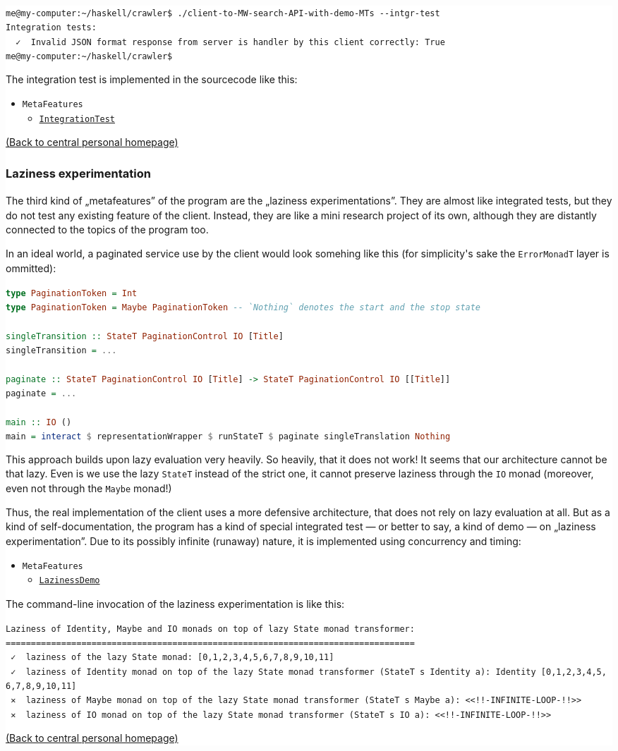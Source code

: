 ```
me@my-computer:~/haskell/crawler$ ./client-to-MW-search-API-with-demo-MTs --intgr-test
Integration tests:
  ✓  Invalid JSON format response from server is handler by this client correctly: True
me@my-computer:~/haskell/crawler$
```

The integration test is implemented in the sourcecode like this:


- `MetaFeatures`
    - [`IntegrationTest`](src/MetaFeatures/IntegrationTest.hs)

[(Back to central personal homepage)](https://alignalghii.github.io)

### Laziness experimentation

The third kind of „metafeatures” of the program are the „laziness experimentations”. They are almost like integrated tests, but they do not test any existing feature of the client. Instead, they are like a mini research project of its own, although they are distantly connected to the topics of the program too.

In an ideal world, a paginated service use by the client would look somehing like this (for simplicity's sake the `ErrorMonadT` layer is ommitted):

```haskell
type PaginationToken = Int
type PaginationToken = Maybe PaginationToken -- `Nothing` denotes the start and the stop state

singleTransition :: StateT PaginationControl IO [Title]
singleTransition = ...

paginate :: StateT PaginationControl IO [Title] -> StateT PaginationControl IO [[Title]]
paginate = ...

main :: IO ()
main = interact $ representationWrapper $ runStateT $ paginate singleTranslation Nothing
```

This approach builds upon lazy evaluation very heavily. So heavily, that it does not work! It seems that our architecture cannot be that lazy. Even is we use the lazy `StateT` instead of the strict one, it cannot preserve laziness through the `IO` monad (moreover, even not through the `Maybe` monad!)

Thus, the real implementation of the client uses a more defensive architecture, that does not rely on lazy evaluation at all. But as a kind of self-documentation, the program has a kind of special integrated test — or better to say, a kind of demo — on „laziness experimentation”. Due to its possibly infinite (runaway) nature, it is implemented using concurrency and timing:

- `MetaFeatures`
    - [`LazinessDemo`](src/MetaFeatures/LazinessDemo.hs)

The command-line invocation of the laziness experimentation is like this:

```
Laziness of Identity, Maybe and IO monads on top of lazy State monad transformer:
=================================================================================
 ✓  laziness of the lazy State monad: [0,1,2,3,4,5,6,7,8,9,10,11]
 ✓  laziness of Identity monad on top of the lazy State monad transformer (StateT s Identity a): Identity [0,1,2,3,4,5,6,7,8,9,10,11]
 ✕  laziness of Maybe monad on top of the lazy State monad transformer (StateT s Maybe a): <<!!-INFINITE-LOOP-!!>>
 ✕  laziness of IO monad on top of the lazy State monad transformer (StateT s IO a): <<!!-INFINITE-LOOP-!!>>
```

[(Back to central personal homepage)](https://alignalghii.github.io)

